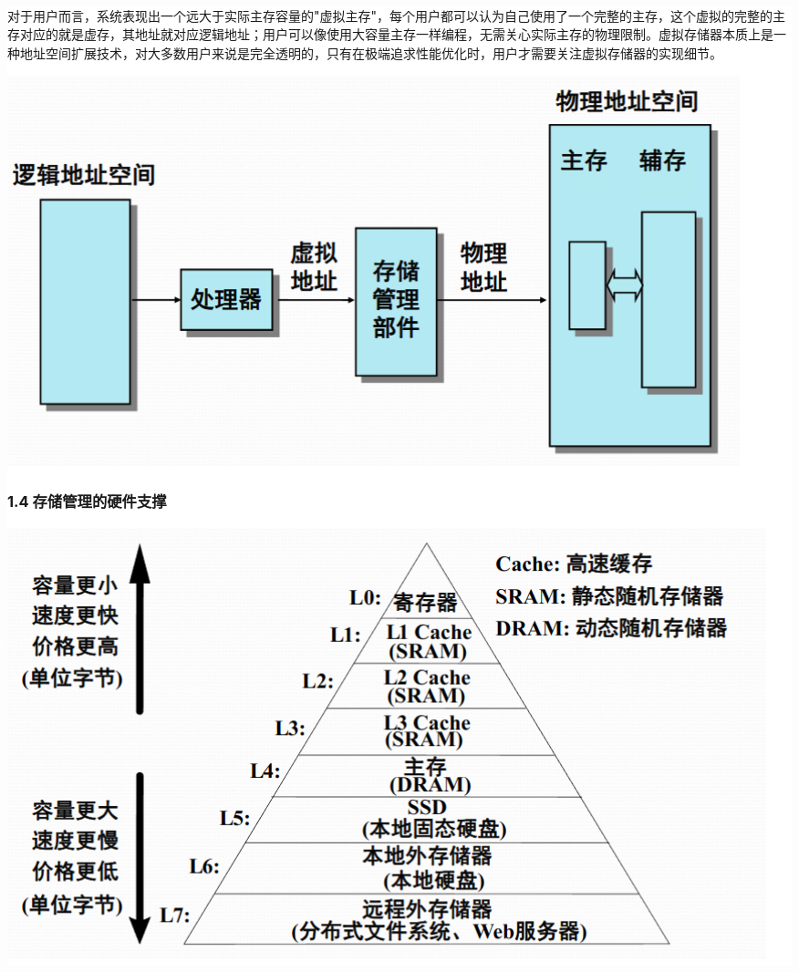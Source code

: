 对于用户而言，系统表现出一个远大于实际主存容量的"虚拟主存"，每个用户都可以认为自己使用了一个完整的主存，这个虚拟的完整的主存对应的就是虚存，其地址就对应逻辑地址；用户可以像使用大容量主存一样编程，无需关心实际主存的物理限制。虚拟存储器本质上是一种地址空间扩展技术，对大多数用户来说是完全透明的，只有在极端追求性能优化时，用户才需要关注虚拟存储器的实现细节。

![](virtual_memo.png)

### 1.4 存储管理的硬件支撑

![陈年老图](./memo_hirerachy.png)
